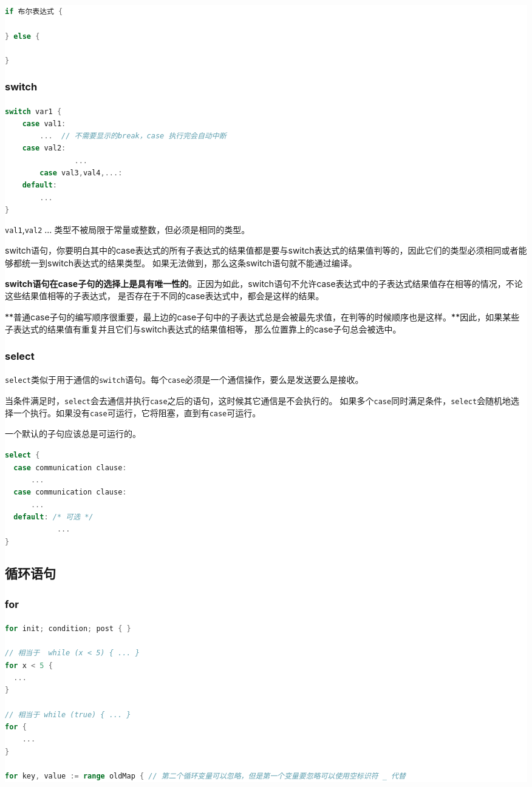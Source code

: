 ```go
if 布尔表达式 {
   
} else {
  
}
```

### switch
```go
switch var1 {
    case val1:
        ...  // 不需要显示的break，case 执行完会自动中断
    case val2:
				...
		case val3,val4,...:		
    default:
        ...
}
```
`val1`,`val2` ... 类型不被局限于常量或整数，但必须是相同的类型。

switch语句，你要明白其中的case表达式的所有子表达式的结果值都是要与switch表达式的结果值判等的，因此它们的类型必须相同或者能够都统一到switch表达式的结果类型。
如果无法做到，那么这条switch语句就不能通过编译。

**switch语句在case子句的选择上是具有唯一性的**。正因为如此，switch语句不允许case表达式中的子表达式结果值存在相等的情况，不论这些结果值相等的子表达式，
是否存在于不同的case表达式中，都会是这样的结果。

**普通case子句的编写顺序很重要，最上边的case子句中的子表达式总是会被最先求值，在判等的时候顺序也是这样。**因此，如果某些子表达式的结果值有重复并且它们与switch表达式的结果值相等，
那么位置靠上的case子句总会被选中。

### select
`select`类似于用于通信的`switch`语句。每个`case`必须是一个通信操作，要么是发送要么是接收。

当条件满足时，`select`会去通信并执行`case`之后的语句，这时候其它通信是不会执行的。
如果多个`case`同时满足条件，`select`会随机地选择一个执行。如果没有`case`可运行，它将阻塞，直到有`case`可运行。

一个默认的子句应该总是可运行的。

```go
select {
  case communication clause:
      ...     
  case communication clause:
      ... 
  default: /* 可选 */
			... 
}			
```

## 循环语句
### for
```go
for init; condition; post { }

// 相当于  while (x < 5) { ... }
for x < 5 {
  ...
}

// 相当于 while (true) { ... }
for {
	...
}

for key, value := range oldMap { // 第二个循环变量可以忽略，但是第一个变量要忽略可以使用空标识符 _ 代替
```